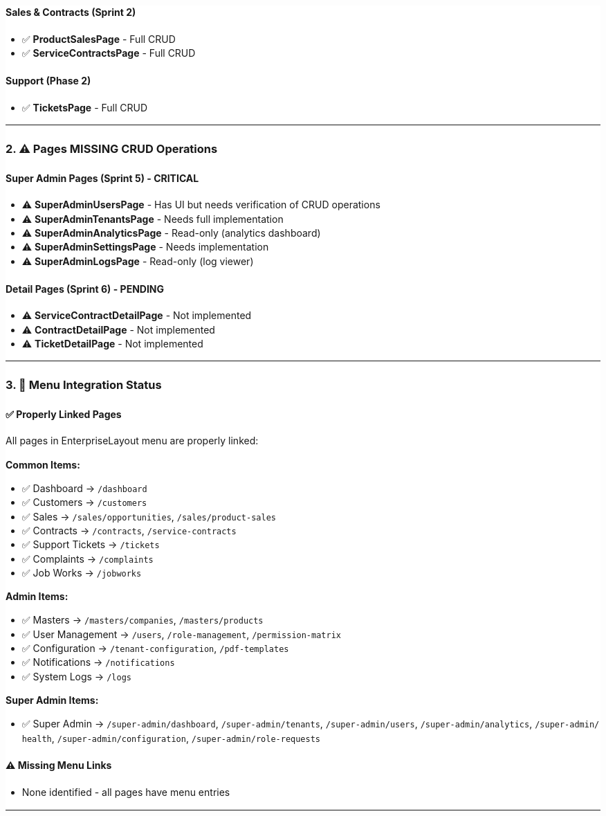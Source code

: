 #### Sales & Contracts (Sprint 2)
- ✅ **ProductSalesPage** - Full CRUD
- ✅ **ServiceContractsPage** - Full CRUD

#### Support (Phase 2)
- ✅ **TicketsPage** - Full CRUD

---

### 2. ⚠️ Pages MISSING CRUD Operations

#### Super Admin Pages (Sprint 5) - **CRITICAL**
- ⚠️ **SuperAdminUsersPage** - Has UI but needs verification of CRUD operations
- ⚠️ **SuperAdminTenantsPage** - Needs full implementation
- ⚠️ **SuperAdminAnalyticsPage** - Read-only (analytics dashboard)
- ⚠️ **SuperAdminSettingsPage** - Needs implementation
- ⚠️ **SuperAdminLogsPage** - Read-only (log viewer)

#### Detail Pages (Sprint 6) - **PENDING**
- ⚠️ **ServiceContractDetailPage** - Not implemented
- ⚠️ **ContractDetailPage** - Not implemented
- ⚠️ **TicketDetailPage** - Not implemented

---

### 3. 🔗 Menu Integration Status

#### ✅ Properly Linked Pages
All pages in EnterpriseLayout menu are properly linked:

**Common Items:**
- ✅ Dashboard → `/dashboard`
- ✅ Customers → `/customers`
- ✅ Sales → `/sales/opportunities`, `/sales/product-sales`
- ✅ Contracts → `/contracts`, `/service-contracts`
- ✅ Support Tickets → `/tickets`
- ✅ Complaints → `/complaints`
- ✅ Job Works → `/jobworks`

**Admin Items:**
- ✅ Masters → `/masters/companies`, `/masters/products`
- ✅ User Management → `/users`, `/role-management`, `/permission-matrix`
- ✅ Configuration → `/tenant-configuration`, `/pdf-templates`
- ✅ Notifications → `/notifications`
- ✅ System Logs → `/logs`

**Super Admin Items:**
- ✅ Super Admin → `/super-admin/dashboard`, `/super-admin/tenants`, `/super-admin/users`, `/super-admin/analytics`, `/super-admin/health`, `/super-admin/configuration`, `/super-admin/role-requests`

#### ⚠️ Missing Menu Links
- None identified - all pages have menu entries

---